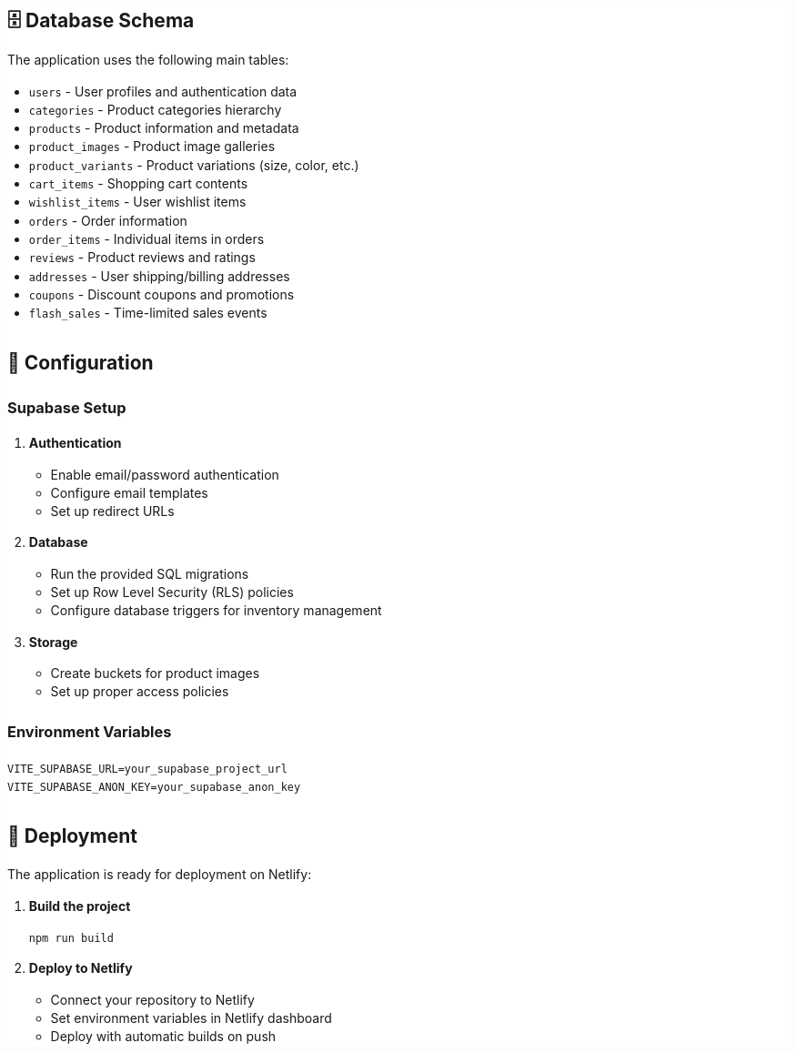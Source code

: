 ## 🗄️ Database Schema

The application uses the following main tables:

- `users` - User profiles and authentication data
- `categories` - Product categories hierarchy
- `products` - Product information and metadata
- `product_images` - Product image galleries
- `product_variants` - Product variations (size, color, etc.)
- `cart_items` - Shopping cart contents
- `wishlist_items` - User wishlist items
- `orders` - Order information
- `order_items` - Individual items in orders
- `reviews` - Product reviews and ratings
- `addresses` - User shipping/billing addresses
- `coupons` - Discount coupons and promotions
- `flash_sales` - Time-limited sales events

## 🔧 Configuration

### Supabase Setup

1. **Authentication**
   - Enable email/password authentication
   - Configure email templates
   - Set up redirect URLs

2. **Database**
   - Run the provided SQL migrations
   - Set up Row Level Security (RLS) policies
   - Configure database triggers for inventory management

3. **Storage**
   - Create buckets for product images
   - Set up proper access policies

### Environment Variables

```env
VITE_SUPABASE_URL=your_supabase_project_url
VITE_SUPABASE_ANON_KEY=your_supabase_anon_key
```

## 🚀 Deployment

The application is ready for deployment on Netlify:

1. **Build the project**
   ```bash
   npm run build
   ```

2. **Deploy to Netlify**
   - Connect your repository to Netlify
   - Set environment variables in Netlify dashboard
   - Deploy with automatic builds on push
